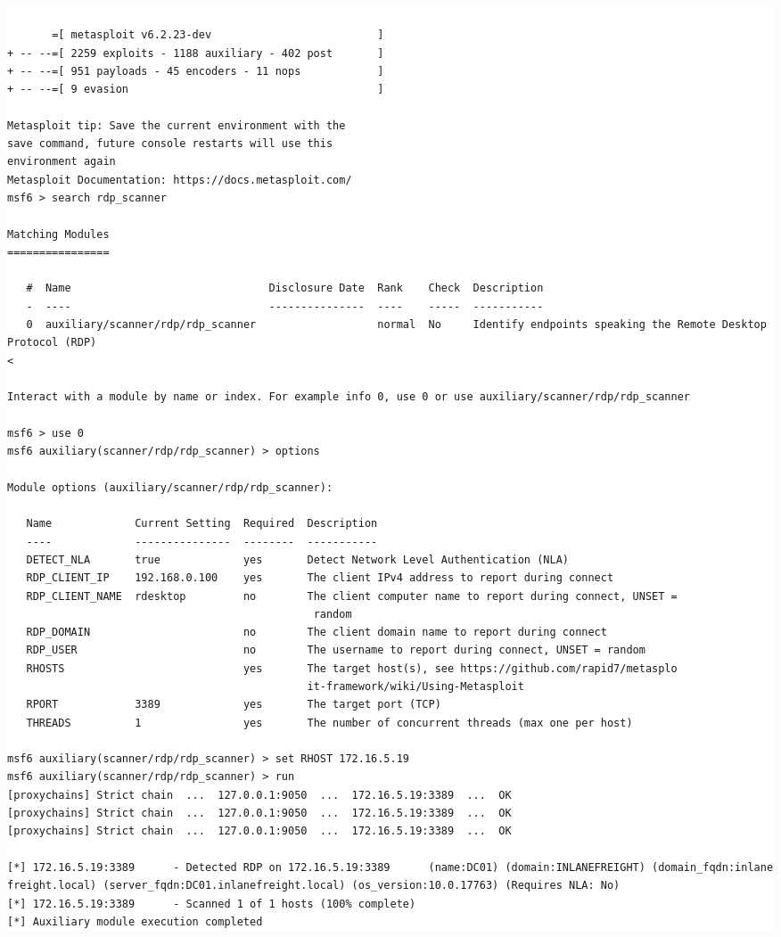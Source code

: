 ```

       =[ metasploit v6.2.23-dev                          ]
+ -- --=[ 2259 exploits - 1188 auxiliary - 402 post       ]
+ -- --=[ 951 payloads - 45 encoders - 11 nops            ]
+ -- --=[ 9 evasion                                       ]

Metasploit tip: Save the current environment with the 
save command, future console restarts will use this 
environment again
Metasploit Documentation: https://docs.metasploit.com/
msf6 > search rdp_scanner

Matching Modules
================

   #  Name                               Disclosure Date  Rank    Check  Description
   -  ----                               ---------------  ----    -----  -----------
   0  auxiliary/scanner/rdp/rdp_scanner                   normal  No     Identify endpoints speaking the Remote Desktop Protocol (RDP)
<

Interact with a module by name or index. For example info 0, use 0 or use auxiliary/scanner/rdp/rdp_scanner

msf6 > use 0
msf6 auxiliary(scanner/rdp/rdp_scanner) > options

Module options (auxiliary/scanner/rdp/rdp_scanner):

   Name             Current Setting  Required  Description
   ----             ---------------  --------  -----------
   DETECT_NLA       true             yes       Detect Network Level Authentication (NLA)
   RDP_CLIENT_IP    192.168.0.100    yes       The client IPv4 address to report during connect
   RDP_CLIENT_NAME  rdesktop         no        The client computer name to report during connect, UNSET =
                                                random
   RDP_DOMAIN                        no        The client domain name to report during connect
   RDP_USER                          no        The username to report during connect, UNSET = random
   RHOSTS                            yes       The target host(s), see https://github.com/rapid7/metasplo
                                               it-framework/wiki/Using-Metasploit
   RPORT            3389             yes       The target port (TCP)
   THREADS          1                yes       The number of concurrent threads (max one per host)

msf6 auxiliary(scanner/rdp/rdp_scanner) > set RHOST 172.16.5.19
msf6 auxiliary(scanner/rdp/rdp_scanner) > run
[proxychains] Strict chain  ...  127.0.0.1:9050  ...  172.16.5.19:3389  ...  OK
[proxychains] Strict chain  ...  127.0.0.1:9050  ...  172.16.5.19:3389  ...  OK
[proxychains] Strict chain  ...  127.0.0.1:9050  ...  172.16.5.19:3389  ...  OK

[*] 172.16.5.19:3389      - Detected RDP on 172.16.5.19:3389      (name:DC01) (domain:INLANEFREIGHT) (domain_fqdn:inlanefreight.local) (server_fqdn:DC01.inlanefreight.local) (os_version:10.0.17763) (Requires NLA: No)
[*] 172.16.5.19:3389      - Scanned 1 of 1 hosts (100% complete)
[*] Auxiliary module execution completed
```
